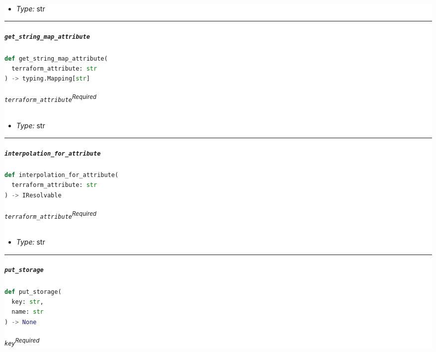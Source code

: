 - *Type:* str

---

##### `get_string_map_attribute` <a name="get_string_map_attribute" id="@cdktf/provider-azurerm.iotTimeSeriesInsightsGen2Environment.IotTimeSeriesInsightsGen2Environment.getStringMapAttribute"></a>

```python
def get_string_map_attribute(
  terraform_attribute: str
) -> typing.Mapping[str]
```

###### `terraform_attribute`<sup>Required</sup> <a name="terraform_attribute" id="@cdktf/provider-azurerm.iotTimeSeriesInsightsGen2Environment.IotTimeSeriesInsightsGen2Environment.getStringMapAttribute.parameter.terraformAttribute"></a>

- *Type:* str

---

##### `interpolation_for_attribute` <a name="interpolation_for_attribute" id="@cdktf/provider-azurerm.iotTimeSeriesInsightsGen2Environment.IotTimeSeriesInsightsGen2Environment.interpolationForAttribute"></a>

```python
def interpolation_for_attribute(
  terraform_attribute: str
) -> IResolvable
```

###### `terraform_attribute`<sup>Required</sup> <a name="terraform_attribute" id="@cdktf/provider-azurerm.iotTimeSeriesInsightsGen2Environment.IotTimeSeriesInsightsGen2Environment.interpolationForAttribute.parameter.terraformAttribute"></a>

- *Type:* str

---

##### `put_storage` <a name="put_storage" id="@cdktf/provider-azurerm.iotTimeSeriesInsightsGen2Environment.IotTimeSeriesInsightsGen2Environment.putStorage"></a>

```python
def put_storage(
  key: str,
  name: str
) -> None
```

###### `key`<sup>Required</sup> <a name="key" id="@cdktf/provider-azurerm.iotTimeSeriesInsightsGen2Environment.IotTimeSeriesInsightsGen2Environment.putStorage.parameter.key"></a>
